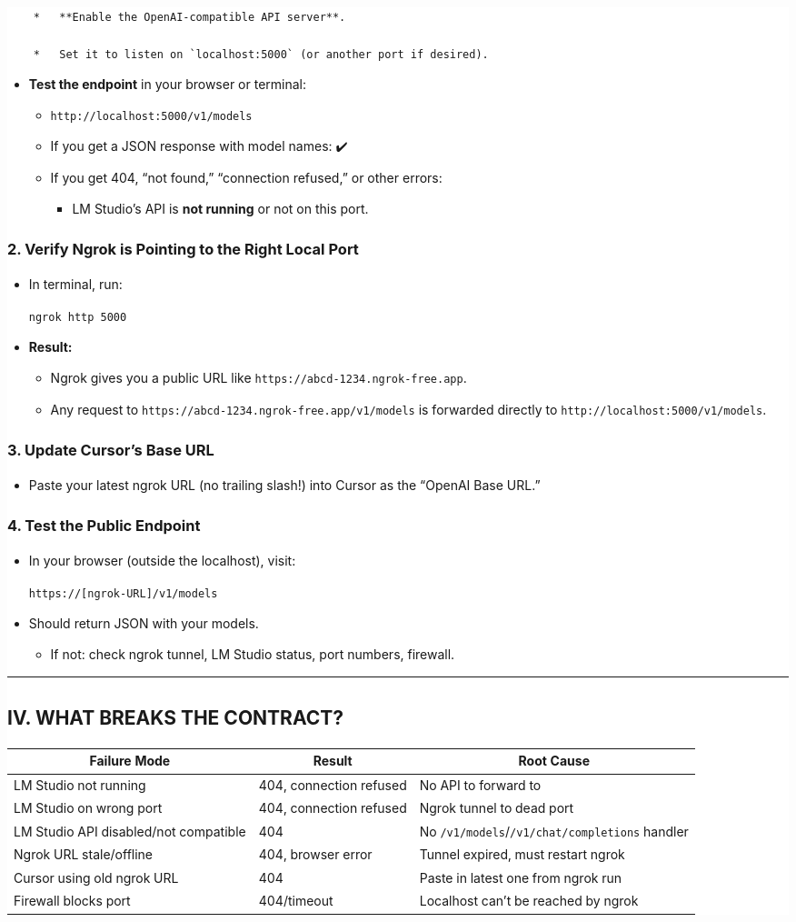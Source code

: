         *   **Enable the OpenAI-compatible API server**.
            
        *   Set it to listen on `localhost:5000` (or another port if desired).
            
*   **Test the endpoint** in your browser or terminal:
    
    *   `http://localhost:5000/v1/models`
        
    *   If you get a JSON response with model names: ✔️
        
    *   If you get 404, “not found,” “connection refused,” or other errors:
        
        *   LM Studio’s API is **not running** or not on this port.
            

### **2\. Verify Ngrok is Pointing to the Right Local Port**

*   In terminal, run:
    
    ```
    ngrok http 5000
    ```
    
*   **Result:**
    
    *   Ngrok gives you a public URL like `https://abcd-1234.ngrok-free.app`.
        
    *   Any request to `https://abcd-1234.ngrok-free.app/v1/models` is forwarded directly to `http://localhost:5000/v1/models`.
        

### **3\. Update Cursor’s Base URL**

*   Paste your latest ngrok URL (no trailing slash!) into Cursor as the “OpenAI Base URL.”
    

### **4\. Test the Public Endpoint**

*   In your browser (outside the localhost), visit:
    
    ```
    https://[ngrok-URL]/v1/models
    ```
    
*   Should return JSON with your models.
    
    *   If not: check ngrok tunnel, LM Studio status, port numbers, firewall.
        

* * *

**IV. WHAT BREAKS THE CONTRACT?**
---------------------------------

| Failure Mode | Result | Root Cause |
| --- | --- | --- |
| LM Studio not running | 404, connection refused | No API to forward to |
| LM Studio on wrong port | 404, connection refused | Ngrok tunnel to dead port |
| LM Studio API disabled/not compatible | 404 | No `/v1/models`/`/v1/chat/completions` handler |
| Ngrok URL stale/offline | 404, browser error | Tunnel expired, must restart ngrok |
| Cursor using old ngrok URL | 404 | Paste in latest one from ngrok run |
| Firewall blocks port | 404/timeout | Localhost can’t be reached by ngrok |
